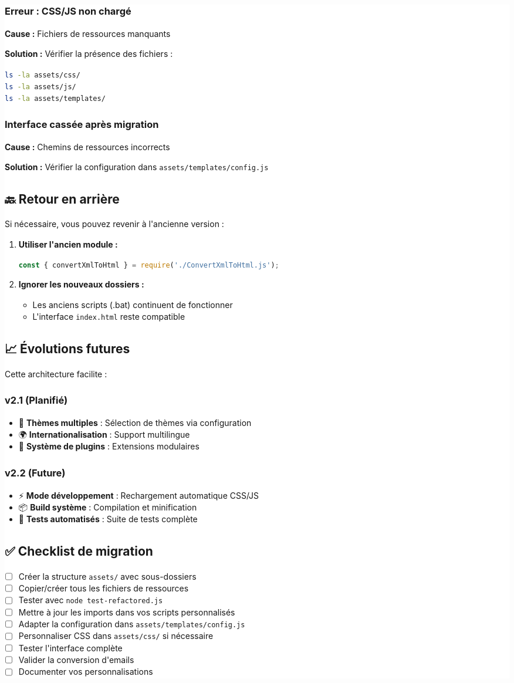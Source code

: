 ### Erreur : CSS/JS non chargé

**Cause :** Fichiers de ressources manquants

**Solution :** Vérifier la présence des fichiers :
```bash
ls -la assets/css/
ls -la assets/js/
ls -la assets/templates/
```

### Interface cassée après migration

**Cause :** Chemins de ressources incorrects

**Solution :** Vérifier la configuration dans `assets/templates/config.js`

## 🔙 Retour en arrière

Si nécessaire, vous pouvez revenir à l'ancienne version :

1. **Utiliser l'ancien module :**
   ```javascript
   const { convertXmlToHtml } = require('./ConvertXmlToHtml.js');
   ```

2. **Ignorer les nouveaux dossiers :**
   - Les anciens scripts (.bat) continuent de fonctionner
   - L'interface `index.html` reste compatible

## 📈 Évolutions futures

Cette architecture facilite :

### v2.1 (Planifié)
- 🎨 **Thèmes multiples** : Sélection de thèmes via configuration
- 🌍 **Internationalisation** : Support multilingue
- 🔌 **Système de plugins** : Extensions modulaires

### v2.2 (Future)
- ⚡ **Mode développement** : Rechargement automatique CSS/JS
- 📦 **Build système** : Compilation et minification
- 🧪 **Tests automatisés** : Suite de tests complète

## ✅ Checklist de migration

- [ ] Créer la structure `assets/` avec sous-dossiers
- [ ] Copier/créer tous les fichiers de ressources
- [ ] Tester avec `node test-refactored.js`
- [ ] Mettre à jour les imports dans vos scripts personnalisés
- [ ] Adapter la configuration dans `assets/templates/config.js`
- [ ] Personnaliser CSS dans `assets/css/` si nécessaire
- [ ] Tester l'interface complète
- [ ] Valider la conversion d'emails
- [ ] Documenter vos personnalisations
